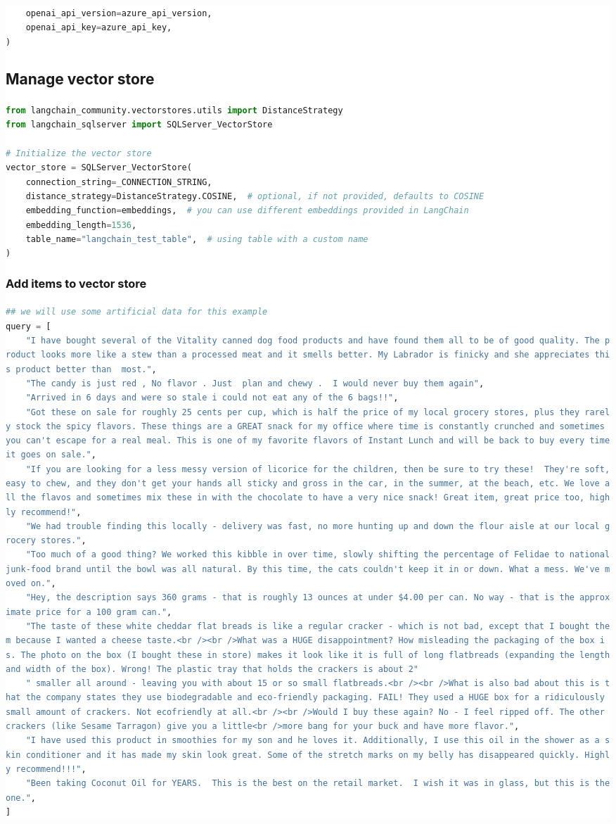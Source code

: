 ```python
    openai_api_version=azure_api_version,
    openai_api_key=azure_api_key,
)
```

## Manage vector store  


```python
from langchain_community.vectorstores.utils import DistanceStrategy
from langchain_sqlserver import SQLServer_VectorStore

# Initialize the vector store
vector_store = SQLServer_VectorStore(
    connection_string=_CONNECTION_STRING,
    distance_strategy=DistanceStrategy.COSINE,  # optional, if not provided, defaults to COSINE
    embedding_function=embeddings,  # you can use different embeddings provided in LangChain
    embedding_length=1536,
    table_name="langchain_test_table",  # using table with a custom name
)
```

### Add items to vector store


```python
## we will use some artificial data for this example
query = [
    "I have bought several of the Vitality canned dog food products and have found them all to be of good quality. The product looks more like a stew than a processed meat and it smells better. My Labrador is finicky and she appreciates this product better than  most.",
    "The candy is just red , No flavor . Just  plan and chewy .  I would never buy them again",
    "Arrived in 6 days and were so stale i could not eat any of the 6 bags!!",
    "Got these on sale for roughly 25 cents per cup, which is half the price of my local grocery stores, plus they rarely stock the spicy flavors. These things are a GREAT snack for my office where time is constantly crunched and sometimes you can't escape for a real meal. This is one of my favorite flavors of Instant Lunch and will be back to buy every time it goes on sale.",
    "If you are looking for a less messy version of licorice for the children, then be sure to try these!  They're soft, easy to chew, and they don't get your hands all sticky and gross in the car, in the summer, at the beach, etc. We love all the flavos and sometimes mix these in with the chocolate to have a very nice snack! Great item, great price too, highly recommend!",
    "We had trouble finding this locally - delivery was fast, no more hunting up and down the flour aisle at our local grocery stores.",
    "Too much of a good thing? We worked this kibble in over time, slowly shifting the percentage of Felidae to national junk-food brand until the bowl was all natural. By this time, the cats couldn't keep it in or down. What a mess. We've moved on.",
    "Hey, the description says 360 grams - that is roughly 13 ounces at under $4.00 per can. No way - that is the approximate price for a 100 gram can.",
    "The taste of these white cheddar flat breads is like a regular cracker - which is not bad, except that I bought them because I wanted a cheese taste.<br /><br />What was a HUGE disappointment? How misleading the packaging of the box is. The photo on the box (I bought these in store) makes it look like it is full of long flatbreads (expanding the length and width of the box). Wrong! The plastic tray that holds the crackers is about 2"
    " smaller all around - leaving you with about 15 or so small flatbreads.<br /><br />What is also bad about this is that the company states they use biodegradable and eco-friendly packaging. FAIL! They used a HUGE box for a ridiculously small amount of crackers. Not ecofriendly at all.<br /><br />Would I buy these again? No - I feel ripped off. The other crackers (like Sesame Tarragon) give you a little<br />more bang for your buck and have more flavor.",
    "I have used this product in smoothies for my son and he loves it. Additionally, I use this oil in the shower as a skin conditioner and it has made my skin look great. Some of the stretch marks on my belly has disappeared quickly. Highly recommend!!!",
    "Been taking Coconut Oil for YEARS.  This is the best on the retail market.  I wish it was in glass, but this is the one.",
]
```